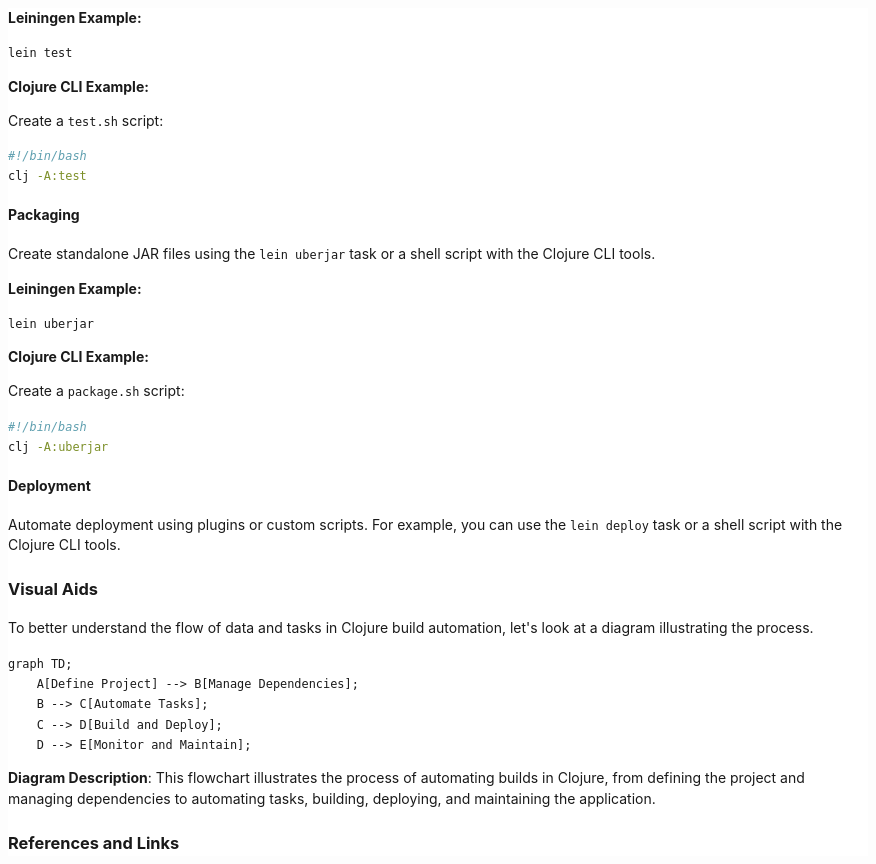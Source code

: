 **Leiningen Example:**

```bash
lein test
```

**Clojure CLI Example:**

Create a `test.sh` script:

```bash
#!/bin/bash
clj -A:test
```

#### Packaging

Create standalone JAR files using the `lein uberjar` task or a shell script with the Clojure CLI tools.

**Leiningen Example:**

```bash
lein uberjar
```

**Clojure CLI Example:**

Create a `package.sh` script:

```bash
#!/bin/bash
clj -A:uberjar
```

#### Deployment

Automate deployment using plugins or custom scripts. For example, you can use the `lein deploy` task or a shell script with the Clojure CLI tools.

### Visual Aids

To better understand the flow of data and tasks in Clojure build automation, let's look at a diagram illustrating the process.

```mermaid
graph TD;
    A[Define Project] --> B[Manage Dependencies];
    B --> C[Automate Tasks];
    C --> D[Build and Deploy];
    D --> E[Monitor and Maintain];
```

**Diagram Description**: This flowchart illustrates the process of automating builds in Clojure, from defining the project and managing dependencies to automating tasks, building, deploying, and maintaining the application.

### References and Links
